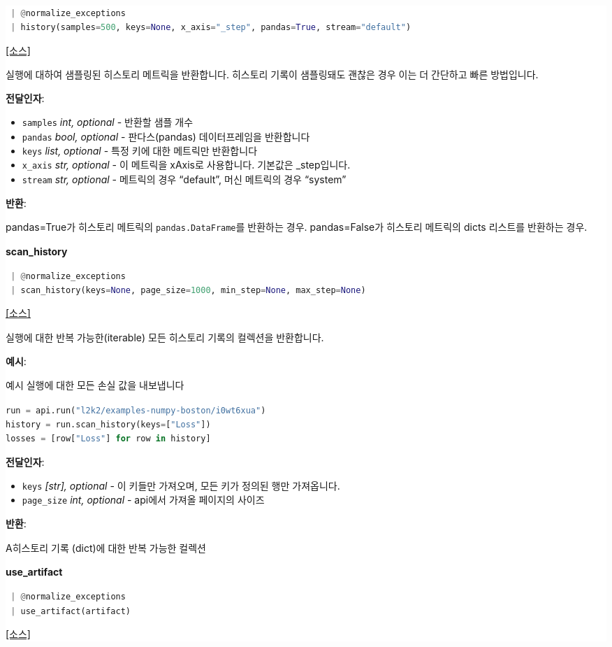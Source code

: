 ```python
 | @normalize_exceptions
 | history(samples=500, keys=None, x_axis="_step", pandas=True, stream="default")
```

 [\[소스\]](https://github.com/wandb/client/blob/21787ccda9c60578fcf0c7f7b0d06c887b48a343/wandb/apis/public.py#L1116)​

 실행에 대하여 샘플링된 히스토리 메트릭을 반환합니다. 히스토리 기록이 샘플링돼도 괜찮은 경우 이는 더 간단하고 빠른 방법입니다.

 **전달인자**:

* `samples` _int, optional_ - 반환할 샘플 개수
* `pandas` _bool, optional_ - 판다스\(pandas\) 데이터프레임을 반환합니다
* `keys` _list, optional_ - 특정 키에 대한 메트릭만 반환합니다
* `x_axis` _str, optional_ - 이 메트릭을 xAxis로 사용합니다. 기본값은 \_step입니다.
* `stream` _str, optional_ - 메트릭의 경우 “default”, 머신 메트릭의 경우 “system”

**반환**:

 pandas=True가 히스토리 메트릭의 `pandas.DataFrame`를 반환하는 경우. pandas=False가 히스토리 메트릭의 dicts 리스트를 반환하는 경우.

**scan\_history**

```python
 | @normalize_exceptions
 | scan_history(keys=None, page_size=1000, min_step=None, max_step=None)
```

 ​[\[소스\]](https://github.com/wandb/client/blob/21787ccda9c60578fcf0c7f7b0d06c887b48a343/wandb/apis/public.py#L1150)​

실행에 대한 반복 가능한\(iterable\) 모든 히스토리 기록의 컬렉션을 반환합니다.

 **예시**:

예시 실행에 대한 모든 손실 값을 내보냅니다

```python
run = api.run("l2k2/examples-numpy-boston/i0wt6xua")
history = run.scan_history(keys=["Loss"])
losses = [row["Loss"] for row in history]
```

**전달인자**:

* `keys` _\[str\], optional_ - 이 키들만 가져오며, 모든 키가 정의된 행만 가져옵니다.
* `page_size` _int, optional_ - api에서 가져올 페이지의 사이즈

 **반환**:

A히스토리 기록 \(dict\)에 대한 반복 가능한 컬렉션

**use\_artifact**

```python
 | @normalize_exceptions
 | use_artifact(artifact)
```

 ​[\[소스\]](https://github.com/wandb/client/blob/21787ccda9c60578fcf0c7f7b0d06c887b48a343/wandb/apis/public.py#L1207)​
